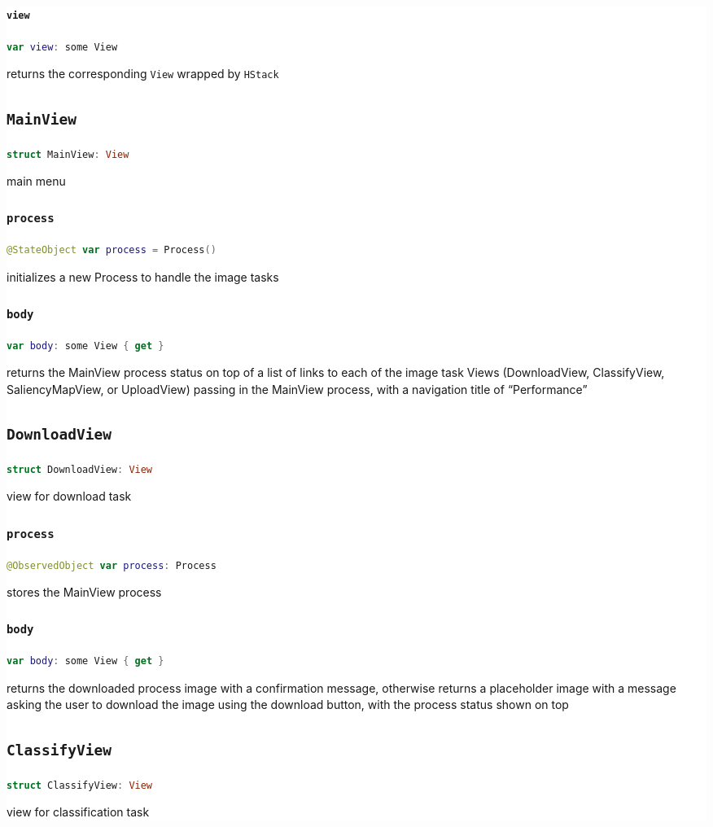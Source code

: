 #### `view`
```swift
var view: some View
```
returns the corresponding `View` wrapped by `HStack`

## `MainView`
```swift
struct MainView: View
```
main menu

### `process`
```swift
@StateObject var process = Process()
```
initializes a new Process to handle the image tasks

### `body`
```swift
var body: some View { get }
```
returns the MainView process status on top of a list of links to each of the image task Views 
(DownloadView, ClassifyView, SaliencyMapView, or UploadView) passing in the MainView process, with 
a navigation title of “Performance”

## `DownloadView`
```swift
struct DownloadView: View
```
view for download task

### `process`
```swift
@ObservedObject var process: Process
```
stores the MainView process

### `body`
```swift
var body: some View { get }
```
returns the downloaded process image with a confirmation message, otherwise returns a placeholder 
image with a message asking the user to download the image using the download button, with the 
process status shown on top

## `ClassifyView`
```swift
struct ClassifyView: View
```
view for classification task

